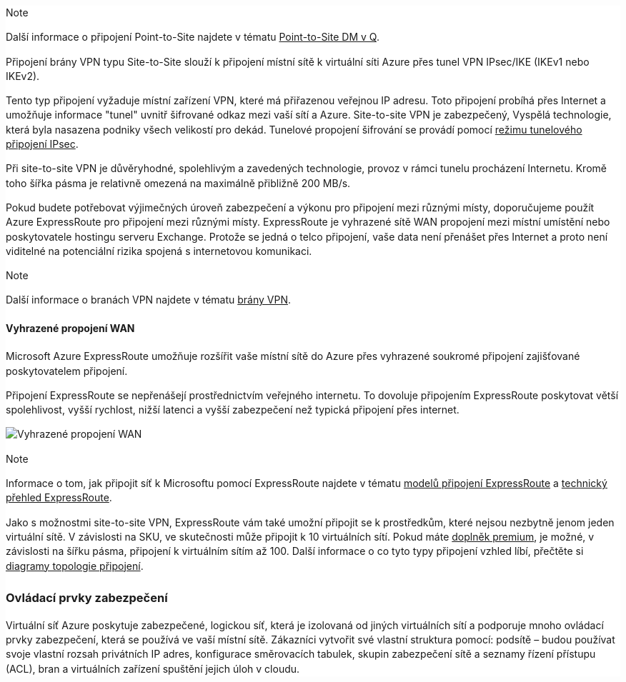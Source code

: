 > [!Note]
> Další informace o připojení Point-to-Site najdete v tématu [Point-to-Site DM v Q](https://docs.microsoft.com/azure/vpn-gateway/vpn-gateway-howto-point-to-site-classic-azure-portal).

Připojení brány VPN typu Site-to-Site slouží k připojení místní sítě k virtuální síti Azure přes tunel VPN IPsec/IKE (IKEv1 nebo IKEv2).

Tento typ připojení vyžaduje místní zařízení VPN, které má přiřazenou veřejnou IP adresu. Toto připojení probíhá přes Internet a umožňuje informace "tunel" uvnitř šifrované odkaz mezi vaší sítí a Azure. Site-to-site VPN je zabezpečený, Vyspělá technologie, která byla nasazena podniky všech velikostí pro dekád. Tunelové propojení šifrování se provádí pomocí [režimu tunelového připojení IPsec](https://technet.microsoft.com/library/cc786385.aspx).

Při site-to-site VPN je důvěryhodné, spolehlivým a zavedených technologie, provoz v rámci tunelu procházení Internetu. Kromě toho šířka pásma je relativně omezená na maximálně přibližně 200 MB/s.

Pokud budete potřebovat výjimečných úroveň zabezpečení a výkonu pro připojení mezi různými místy, doporučujeme použít Azure ExpressRoute pro připojení mezi různými místy. ExpressRoute je vyhrazené sítě WAN propojení mezi místní umístění nebo poskytovatele hostingu serveru Exchange. Protože se jedná o telco připojení, vaše data není přenášet přes Internet a proto není viditelné na potenciální rizika spojená s internetovou komunikaci.

> [!Note]
> Další informace o branách VPN najdete v tématu [brány VPN](https://docs.microsoft.com/azure/vpn-gateway/vpn-gateway-about-vpngateways).

#### <a name="dedicated-wan-link"></a>Vyhrazené propojení WAN
Microsoft Azure ExpressRoute umožňuje rozšířit vaše místní sítě do Azure přes vyhrazené soukromé připojení zajišťované poskytovatelem připojení.

Připojení ExpressRoute se nepřenášejí prostřednictvím veřejného internetu. To dovoluje připojením ExpressRoute poskytovat větší spolehlivost, vyšší rychlost, nižší latenci a vyšší zabezpečení než typická připojení přes internet.

![ Vyhrazené propojení WAN](media/azure-network-security/azure-network-security-fig-7.png)

> [!Note]
> Informace o tom, jak připojit síť k Microsoftu pomocí ExpressRoute najdete v tématu [modelů připojení ExpressRoute](https://docs.microsoft.com/azure/vpn-gateway/vpn-gateway-about-vpngateways) a [technický přehled ExpressRoute](https://docs.microsoft.com/azure/expressroute/expressroute-introduction).

Jako s možnostmi site-to-site VPN, ExpressRoute vám také umožní připojit se k prostředkům, které nejsou nezbytně jenom jeden virtuální sítě. V závislosti na SKU, ve skutečnosti může připojit k 10 virtuálních sítí. Pokud máte [doplněk premium](https://docs.microsoft.com/azure/expressroute/expressroute-faqs), je možné, v závislosti na šířku pásma, připojení k virtuálním sítím až 100. Další informace o co tyto typy připojení vzhled líbí, přečtěte si [diagramy topologie připojení](https://docs.microsoft.com/azure/vpn-gateway/vpn-gateway-about-vpngateways?toc=%2fazure%2fvirtual-network%2ftoc.json).

### <a name="security-controls"></a>Ovládací prvky zabezpečení
Virtuální síť Azure poskytuje zabezpečené, logickou síť, která je izolovaná od jiných virtuálních sítí a podporuje mnoho ovládací prvky zabezpečení, která se používá ve vaší místní sítě. Zákazníci vytvořit své vlastní struktura pomocí: podsítě – budou používat svoje vlastní rozsah privátních IP adres, konfigurace směrovacích tabulek, skupin zabezpečení sítě a seznamy řízení přístupu (ACL), bran a virtuálních zařízení spuštění jejich úloh v cloudu.
